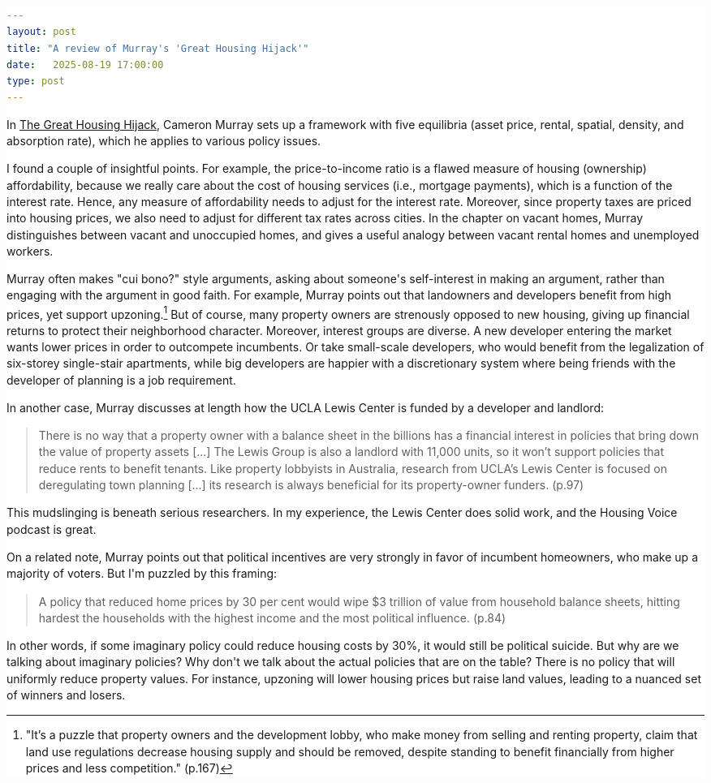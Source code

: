 ```yaml
---
layout: post
title: "A review of Murray's 'Great Housing Hijack'"
date:   2025-08-19 17:00:00
type: post
---
```


In [The Great Housing Hijack](https://www.allenandunwin.com/browse/book/Cameron-K.-Murray-Great-Housing-Hijack-9781761470851), Cameron Murray sets up a framework with five equilibria (asset price, rental, spatial, density, and absorption rate), which he applies to various policy issues.

I found a couple of insightful points. For example, the price-to-income ratio is a flawed measure of housing (ownership) affordability, because we really care about the cost of housing services (i.e., mortgage payments), which is a function of the interest rate. Hence, any measure of affordability needs to adjust for the interest rate. Moreover, since property taxes are priced into housing prices, we also need to adjust for different tax rates across cities.
In the chapter on vacant homes, Murray distinguishes between vacant and unoccupied homes, and gives a useful analogy between vacant rental homes and unemployed workers.

Murray often makes "cui bono?" style arguments, asking about someone's self-interest in making an argument, rather than engaging with the argument in good faith.
For example, Murray points out that landowners and developers benefit from high prices, yet support upzoning.[^1]
But of course, many property owners are strenously opposed to new housing, giving up financial returns to protect their neighborhood character.
Moreover, interest groups are diverse. 
A new developer entering the market wants lower prices in order to outcompete incumbents.
Or take small-scale developers, who would benefit from the legalization of six-storey single-stair apartments, while big developers are happier with a discretionary system where being friends with the developer of planning is a job requirement.

In another case, Murray discusses at length how the UCLA Lewis Center is funded by a developer and landlord:
>There is no way that a property owner with a balance sheet in the billions has a financial interest in policies that bring down the value of property assets [...] The Lewis Group is also a landlord with 11,000 units, so it won’t support policies that reduce rents to benefit tenants. Like property lobbyists in Australia, research from UCLA’s Lewis Center is focused on deregulating town planning [...] its research is always beneficial for its property-owner funders. (p.97)

This mudslinging is beneath serious researchers. In my experience, the Lewis Center does solid work, and the Housing Voice podcast is great.

On a related note, Murray points out that political incentives are very strongly in favor of incumbent homeowners, who make up a majority of voters. But I'm puzzled by this framing: 

>A policy that reduced home prices by 30 per cent would wipe $3 trillion of value from household balance sheets, hitting hardest the households with the highest income and the most political influence. (p.84)

In other words, if some imaginary policy could reduce housing costs by 30%, it would still be political suicide.
But why are we talking about imaginary policies? Why don't we talk about the actual policies that are on the table? There is no policy that will uniformly reduce property values. For instance, upzoning will lower housing prices but raise land values, leading to a nuanced set of winners and losers.


[^1]: "It’s a puzzle that property owners and the development lobby, who make money from selling and renting property, claim that land use regulations decrease housing supply and should be removed, despite standing to benefit financially from higher prices and less competition." (p.167)
[^2]: "the YIMBY movement is rife with many contradictory views. A fundamental premise of the movement is that there are too few homes for the number of people. But, almost without fail, YIMBYs also support open borders policies to radically increase the population through immigration. On the one hand, they advocate the simple solution of building more housing per capita; yet at the same time, they seek to make this outcome more difficult with feverish support of open borders immigration policy." (p.115)
[^3]: "property owners [won't] supply new homes so fast as to cause lower rents" (p.160)
[^4]: "The whole point of homeownership is to control the rent, rather than be continually exposed to market pricing, by finding a favourable landlord. Yourself. The asset value of a home is, after all, just the financial representation of all future rents paid at a fixed upfront price. The only difference with rent control is that the occupant and the name on the property title are different."
[^5]: "It would be economically irresponsible for a government to give away property like a public park to a neighbouring private property owner so they could build more homes. That property would be sold at market prices. But when that property right is in the air, we all too easily give it away." (p.174)